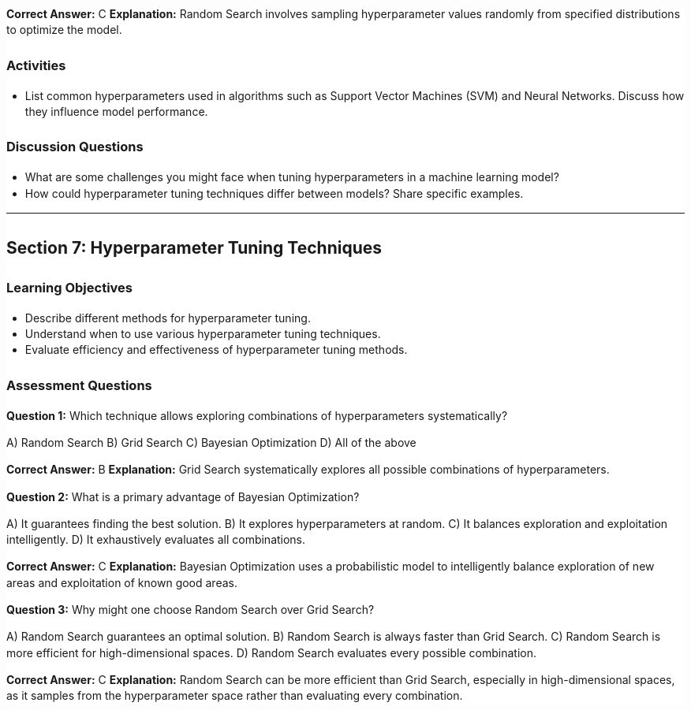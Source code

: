 **Correct Answer:** C
**Explanation:** Random Search involves sampling hyperparameter values randomly from specified distributions to optimize the model.

### Activities
- List common hyperparameters used in algorithms such as Support Vector Machines (SVM) and Neural Networks. Discuss how they influence model performance.

### Discussion Questions
- What are some challenges you might face when tuning hyperparameters in a machine learning model?
- How could hyperparameter tuning techniques differ between models? Share specific examples.

---

## Section 7: Hyperparameter Tuning Techniques

### Learning Objectives
- Describe different methods for hyperparameter tuning.
- Understand when to use various hyperparameter tuning techniques.
- Evaluate efficiency and effectiveness of hyperparameter tuning methods.

### Assessment Questions

**Question 1:** Which technique allows exploring combinations of hyperparameters systematically?

  A) Random Search
  B) Grid Search
  C) Bayesian Optimization
  D) All of the above

**Correct Answer:** B
**Explanation:** Grid Search systematically explores all possible combinations of hyperparameters.

**Question 2:** What is a primary advantage of Bayesian Optimization?

  A) It guarantees finding the best solution.
  B) It explores hyperparameters at random.
  C) It balances exploration and exploitation intelligently.
  D) It exhaustively evaluates all combinations.

**Correct Answer:** C
**Explanation:** Bayesian Optimization uses a probabilistic model to intelligently balance exploration of new areas and exploitation of known good areas.

**Question 3:** Why might one choose Random Search over Grid Search?

  A) Random Search guarantees an optimal solution.
  B) Random Search is always faster than Grid Search.
  C) Random Search is more efficient for high-dimensional spaces.
  D) Random Search evaluates every possible combination.

**Correct Answer:** C
**Explanation:** Random Search can be more efficient than Grid Search, especially in high-dimensional spaces, as it samples from the hyperparameter space rather than evaluating every combination.
